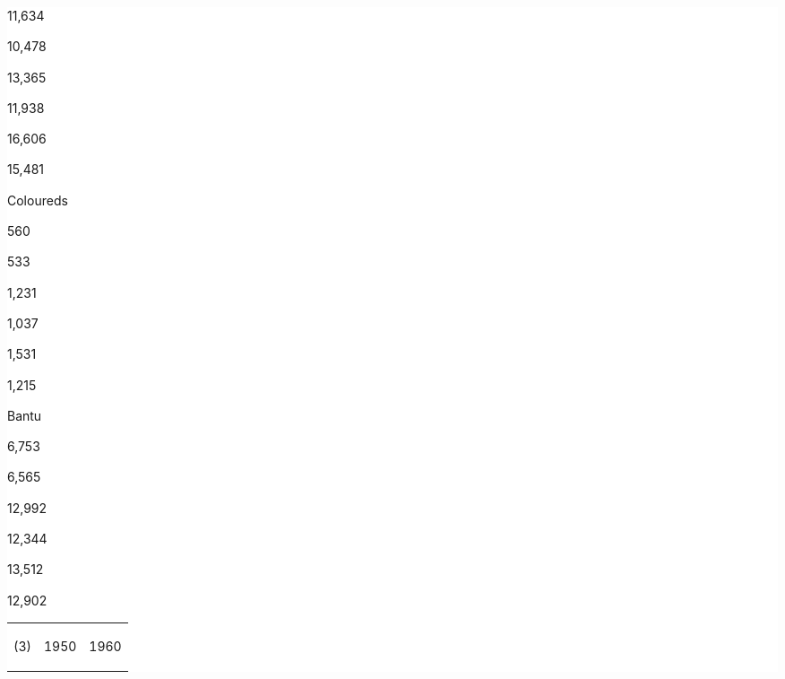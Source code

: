 <td><p>11,634</p></td>

<td><p>10,478</p></td>

<td><p>13,365</p></td>

<td><p>11,938</p></td>

<td><p>16,606</p></td>

<td><p>15,481</p></td>

</tr>

<tr>

<td><p>Coloureds</p></td>

<td><p>560</p></td>

<td><p>533</p></td>

<td><p>1,231</p></td>

<td><p>1,037</p></td>

<td><p>1,531</p></td>

<td><p>1,215</p></td>

</tr>

<tr>

<td><p>Bantu</p></td>

<td><p>6,753</p></td>

<td><p>6,565</p></td>

<td><p>12,992</p></td>

<td><p>12,344</p></td>

<td><p>13,512</p></td>

<td><p>12,902</p></td>

</tr>

</table>

<table>

<tr>

<td><p>(3)</p></td>

<td><p>1950</p></td>

<td><p>1960</p></td>

</tr>

<tr>
